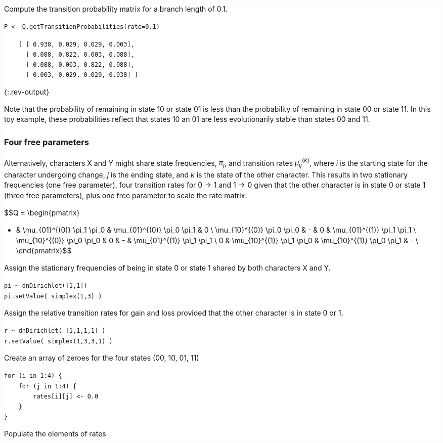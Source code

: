 
Compute the transition probability matrix for a branch length of 0.1.

    P <- Q.getTransitionProbabilities(rate=0.1)

~~~
    [ [ 0.938, 0.029, 0.029, 0.003],
      [ 0.088, 0.822, 0.003, 0.088],
      [ 0.088, 0.003, 0.822, 0.088],
      [ 0.003, 0.029, 0.029, 0.938] ]
~~~
{:.rev-output}


Note that the probability of remaining in state 10 or state 01 is less
than the probability of remaining in state 00 or state 11. In this toy
example, these probabilities reflect that states 10 an 01 are less
evolutionarily stable than states 00 and 11.

### Four free parameters

Alternatively, characters X and Y might share state frequencies,
$\pi_j$, and transition rates $\mu_{ij}^{(k)}$, where $i$ is the
starting state for the character undergoing change, $j$ is the ending
state, and $k$ is the state of the other character. This results in two
stationary frequencies (one free parameter), four transition rates for
$0 \rightarrow 1$ and $1 \rightarrow 0$ given that the other character
is in state 0 or state 1 (three free parameters), plus one free
parameter to scale the rate matrix.

$$Q = \begin{pmatrix}
- & \mu_{01}^{(0)} \pi_1 \pi_0 & \mu_{01}^{(0)} \pi_0 \pi_1 & 0 \\
\mu_{10}^{(0)} \pi_0 \pi_0 & -   & 0 & \mu_{01}^{(1)} \pi_1 \pi_1 \\
\mu_{10}^{(0)} \pi_0 \pi_0 & 0   & - & \mu_{01}^{(1)} \pi_1 \pi_1 \\
0 & \mu_{10}^{(1)} \pi_1 \pi_0 & \mu_{10}^{(1)} \pi_0 \pi_1 & - \\
\end{pmatrix}$$

Assign the stationary frequencies of being in state 0 or state 1 shared
by both characters X and Y.

    pi ~ dnDirichlet([1,1])
    pi.setValue( simplex(1,3) )

Assign the relative transition rates for gain and loss provided that the
other character is in state 0 or 1.

    r ~ dnDirichlet( [1,1,1,1] )
    r.setValue( simplex(1,3,3,1) )

Create an array of zeroes for the four states (00, 10, 01, 11)

    for (i in 1:4) {
        for (j in 1:4) {
            rates[i][j] <- 0.0
        }
    }

Populate the elements of rates


[^1]: In section [subsub:Req-Software] we offer a recommendation for a
[^2]: <https://github.com/revbayes/revbayes_tutorial/tree/master/RB_Discrete_Morphology_Tutorial/scripts>